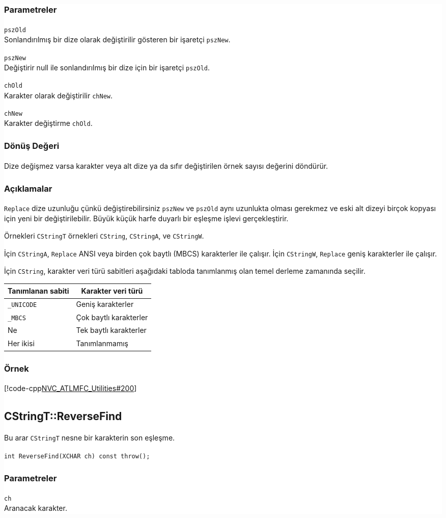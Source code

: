 ### <a name="parameters"></a>Parametreler  
 `pszOld`  
 Sonlandırılmış bir dize olarak değiştirilir gösteren bir işaretçi `pszNew`.  
  
 `pszNew`  
 Değiştirir null ile sonlandırılmış bir dize için bir işaretçi `pszOld`.  
  
 `chOld`  
 Karakter olarak değiştirilir `chNew`.  
  
 `chNew`  
 Karakter değiştirme `chOld`.  
  
### <a name="return-value"></a>Dönüş Değeri  
 Dize değişmez varsa karakter veya alt dize ya da sıfır değiştirilen örnek sayısı değerini döndürür.  
  
### <a name="remarks"></a>Açıklamalar  
 `Replace` dize uzunluğu çünkü değiştirebilirsiniz `pszNew` ve `pszOld` aynı uzunlukta olması gerekmez ve eski alt dizeyi birçok kopyası için yeni bir değiştirilebilir. Büyük küçük harfe duyarlı bir eşleşme işlevi gerçekleştirir.  
  
 Örnekleri `CStringT` örnekleri `CString`, `CStringA`, ve `CStringW`.  
  
 İçin `CStringA`, `Replace` ANSI veya birden çok baytlı (MBCS) karakterler ile çalışır. İçin `CStringW`, `Replace` geniş karakterler ile çalışır.  
  
 İçin `CString`, karakter veri türü sabitleri aşağıdaki tabloda tanımlanmış olan temel derleme zamanında seçilir.  
  
|Tanımlanan sabiti|Karakter veri türü|  
|----------------------|-------------------------|  
|`_UNICODE`|Geniş karakterler|  
|`_MBCS`|Çok baytlı karakterler|  
|Ne|Tek baytlı karakterler|  
|Her ikisi|Tanımlanmamış|  
  
### <a name="example"></a>Örnek  
 [!code-cpp[NVC_ATLMFC_Utilities#200](../../atl-mfc-shared/codesnippet/cpp/cstringt-class_33.cpp)]  
  
##  <a name="reversefind"></a>  CStringT::ReverseFind  
 Bu arar `CStringT` nesne bir karakterin son eşleşme.  
  
```  
int ReverseFind(XCHAR ch) const throw();
```  
  
### <a name="parameters"></a>Parametreler  
 `ch`  
 Aranacak karakter.  
  